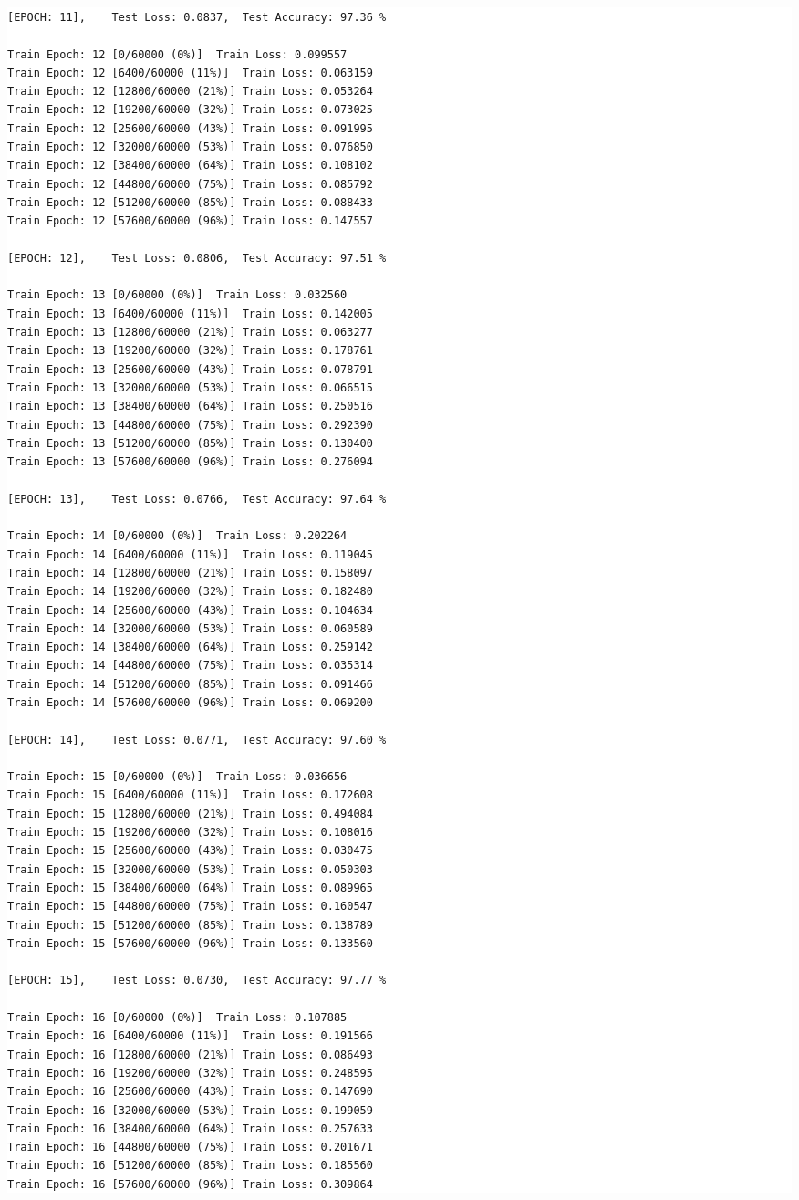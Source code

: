     [EPOCH: 11], 	Test Loss: 0.0837, 	Test Accuracy: 97.36 % 
    
    Train Epoch: 12 [0/60000 (0%)]	Train Loss: 0.099557
    Train Epoch: 12 [6400/60000 (11%)]	Train Loss: 0.063159
    Train Epoch: 12 [12800/60000 (21%)]	Train Loss: 0.053264
    Train Epoch: 12 [19200/60000 (32%)]	Train Loss: 0.073025
    Train Epoch: 12 [25600/60000 (43%)]	Train Loss: 0.091995
    Train Epoch: 12 [32000/60000 (53%)]	Train Loss: 0.076850
    Train Epoch: 12 [38400/60000 (64%)]	Train Loss: 0.108102
    Train Epoch: 12 [44800/60000 (75%)]	Train Loss: 0.085792
    Train Epoch: 12 [51200/60000 (85%)]	Train Loss: 0.088433
    Train Epoch: 12 [57600/60000 (96%)]	Train Loss: 0.147557
    
    [EPOCH: 12], 	Test Loss: 0.0806, 	Test Accuracy: 97.51 % 
    
    Train Epoch: 13 [0/60000 (0%)]	Train Loss: 0.032560
    Train Epoch: 13 [6400/60000 (11%)]	Train Loss: 0.142005
    Train Epoch: 13 [12800/60000 (21%)]	Train Loss: 0.063277
    Train Epoch: 13 [19200/60000 (32%)]	Train Loss: 0.178761
    Train Epoch: 13 [25600/60000 (43%)]	Train Loss: 0.078791
    Train Epoch: 13 [32000/60000 (53%)]	Train Loss: 0.066515
    Train Epoch: 13 [38400/60000 (64%)]	Train Loss: 0.250516
    Train Epoch: 13 [44800/60000 (75%)]	Train Loss: 0.292390
    Train Epoch: 13 [51200/60000 (85%)]	Train Loss: 0.130400
    Train Epoch: 13 [57600/60000 (96%)]	Train Loss: 0.276094
    
    [EPOCH: 13], 	Test Loss: 0.0766, 	Test Accuracy: 97.64 % 
    
    Train Epoch: 14 [0/60000 (0%)]	Train Loss: 0.202264
    Train Epoch: 14 [6400/60000 (11%)]	Train Loss: 0.119045
    Train Epoch: 14 [12800/60000 (21%)]	Train Loss: 0.158097
    Train Epoch: 14 [19200/60000 (32%)]	Train Loss: 0.182480
    Train Epoch: 14 [25600/60000 (43%)]	Train Loss: 0.104634
    Train Epoch: 14 [32000/60000 (53%)]	Train Loss: 0.060589
    Train Epoch: 14 [38400/60000 (64%)]	Train Loss: 0.259142
    Train Epoch: 14 [44800/60000 (75%)]	Train Loss: 0.035314
    Train Epoch: 14 [51200/60000 (85%)]	Train Loss: 0.091466
    Train Epoch: 14 [57600/60000 (96%)]	Train Loss: 0.069200
    
    [EPOCH: 14], 	Test Loss: 0.0771, 	Test Accuracy: 97.60 % 
    
    Train Epoch: 15 [0/60000 (0%)]	Train Loss: 0.036656
    Train Epoch: 15 [6400/60000 (11%)]	Train Loss: 0.172608
    Train Epoch: 15 [12800/60000 (21%)]	Train Loss: 0.494084
    Train Epoch: 15 [19200/60000 (32%)]	Train Loss: 0.108016
    Train Epoch: 15 [25600/60000 (43%)]	Train Loss: 0.030475
    Train Epoch: 15 [32000/60000 (53%)]	Train Loss: 0.050303
    Train Epoch: 15 [38400/60000 (64%)]	Train Loss: 0.089965
    Train Epoch: 15 [44800/60000 (75%)]	Train Loss: 0.160547
    Train Epoch: 15 [51200/60000 (85%)]	Train Loss: 0.138789
    Train Epoch: 15 [57600/60000 (96%)]	Train Loss: 0.133560
    
    [EPOCH: 15], 	Test Loss: 0.0730, 	Test Accuracy: 97.77 % 
    
    Train Epoch: 16 [0/60000 (0%)]	Train Loss: 0.107885
    Train Epoch: 16 [6400/60000 (11%)]	Train Loss: 0.191566
    Train Epoch: 16 [12800/60000 (21%)]	Train Loss: 0.086493
    Train Epoch: 16 [19200/60000 (32%)]	Train Loss: 0.248595
    Train Epoch: 16 [25600/60000 (43%)]	Train Loss: 0.147690
    Train Epoch: 16 [32000/60000 (53%)]	Train Loss: 0.199059
    Train Epoch: 16 [38400/60000 (64%)]	Train Loss: 0.257633
    Train Epoch: 16 [44800/60000 (75%)]	Train Loss: 0.201671
    Train Epoch: 16 [51200/60000 (85%)]	Train Loss: 0.185560
    Train Epoch: 16 [57600/60000 (96%)]	Train Loss: 0.309864
    